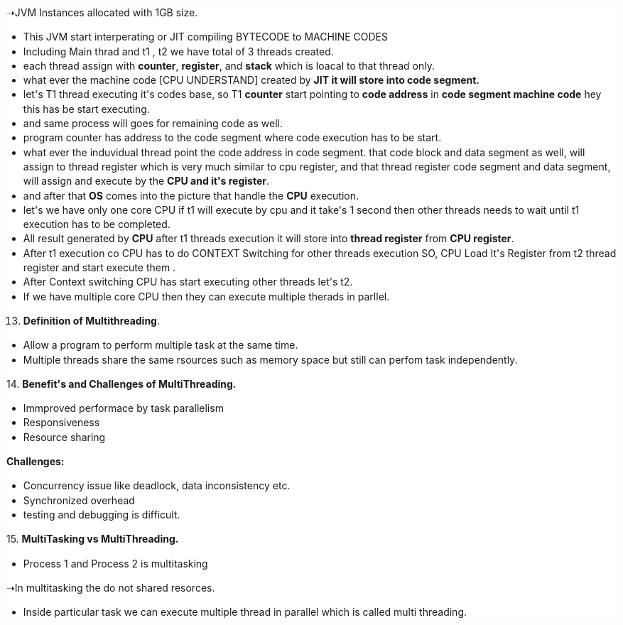 ➝JVM Instances allocated with 1GB size.

*   This JVM start interperating or JIT compiling BYTECODE to MACHINE CODES
*   Including Main thrad and t1 , t2 we have total of 3 threads created.
*   each thread assign with **counter**, **register**, and **stack** which is loacal to that thread only.
*   what ever the machine code \[CPU UNDERSTAND\] created by **JIT it will store into code segment.**
*   let's T1 thread executing it's codes base, so T1 **counter** start pointing to **code address** in **code segment machine code** hey this has be start executing.
*   and same process will goes for remaining code as well.
*   program counter has address to the code segment where code execution has to be start.
*   what ever the induvidual thread point the code address in code segment. that code block and data segment as well, will assign to thread register which is very much similar to cpu register, and that thread register code segment and data segment, will assign and execute by the **CPU and it's register**.
*   and after that **OS** comes into the picture that handle the **CPU** execution.
*   let's we have only one core CPU if t1 will execute by cpu and it take's 1 second then other threads needs to wait until t1 execution has to be completed.
*   All result generated by **CPU** after t1 threads execution it will store into **thread register** from **CPU register**.
*   After t1 execution co CPU has to do CONTEXT Switching for other threads execution SO, CPU Load It's Register from t2 thread register and start execute them .
*   After Context switching CPU has start executing other threads let's t2.
*   If we have multiple core CPU then they can execute multiple therads in parllel.

  

13. **Definition of Multithreading**.

*   Allow a program to perform multiple task at the same time.
*   Multiple threads share the same rsources such as memory space but still can perfom task independently.

  

14\. **Benefit's and Challenges of MultiThreading.**

*   Immproved performace by task parallelism
*   Responsiveness
*   Resource sharing

  

**Challenges:**

*   Concurrency issue like deadlock, data inconsistency etc.
*   Synchronized overhead
*   testing and debugging is difficult.

  

15\. **MultiTasking vs MultiThreading.**

*   Process 1 and Process 2 is multitasking

➝In multitasking the do not shared resorces.

*   Inside particular task we can execute multiple thread in parallel which is called multi threading.
